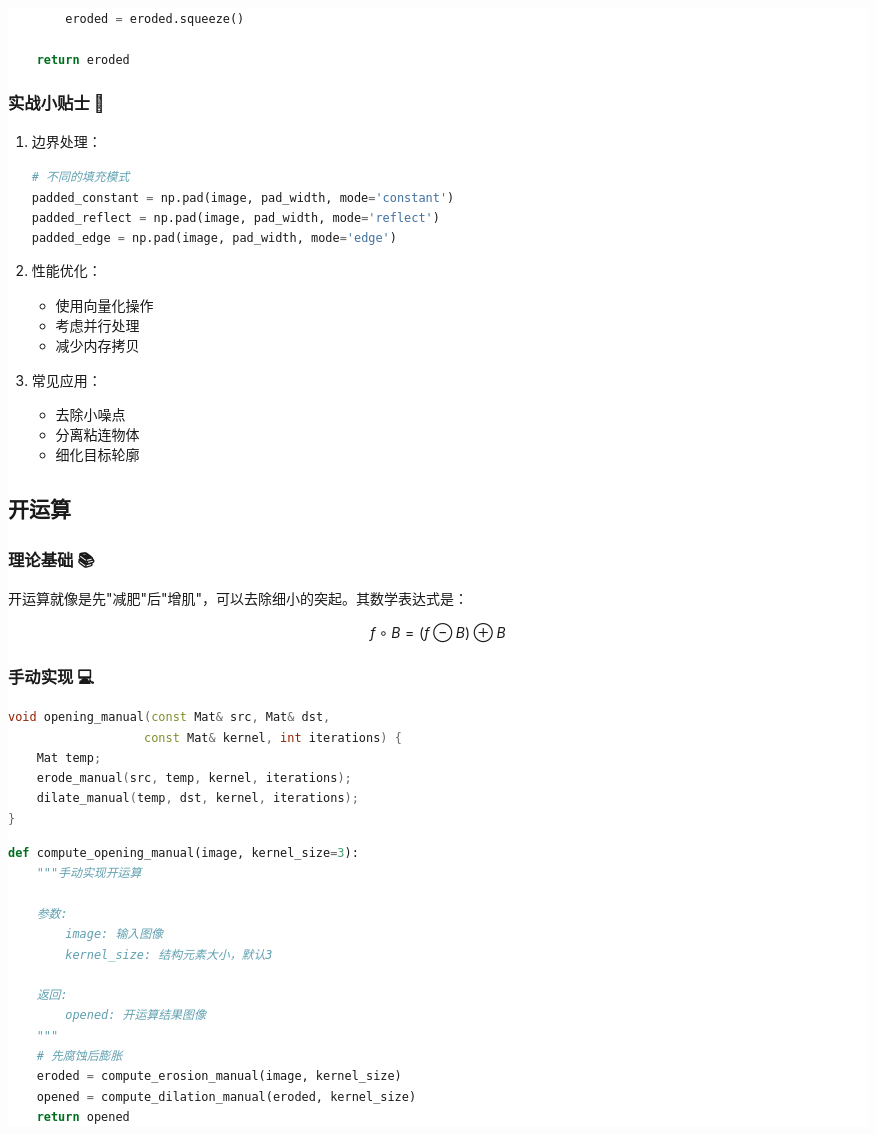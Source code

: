 ```python
        eroded = eroded.squeeze()

    return eroded
```

### 实战小贴士 🌟

1. 边界处理：
   ```python
   # 不同的填充模式
   padded_constant = np.pad(image, pad_width, mode='constant')
   padded_reflect = np.pad(image, pad_width, mode='reflect')
   padded_edge = np.pad(image, pad_width, mode='edge')
   ```

2. 性能优化：
   - 使用向量化操作
   - 考虑并行处理
   - 减少内存拷贝

3. 常见应用：
   - 去除小噪点
   - 分离粘连物体
   - 细化目标轮廓

## 开运算

### 理论基础 📚

开运算就像是先"减肥"后"增肌"，可以去除细小的突起。其数学表达式是：

$$
f \circ B = (f \ominus B) \oplus B
$$

### 手动实现 💻

```cpp
void opening_manual(const Mat& src, Mat& dst,
                   const Mat& kernel, int iterations) {
    Mat temp;
    erode_manual(src, temp, kernel, iterations);
    dilate_manual(temp, dst, kernel, iterations);
}
```

```python
def compute_opening_manual(image, kernel_size=3):
    """手动实现开运算

    参数:
        image: 输入图像
        kernel_size: 结构元素大小，默认3

    返回:
        opened: 开运算结果图像
    """
    # 先腐蚀后膨胀
    eroded = compute_erosion_manual(image, kernel_size)
    opened = compute_dilation_manual(eroded, kernel_size)
    return opened
```
